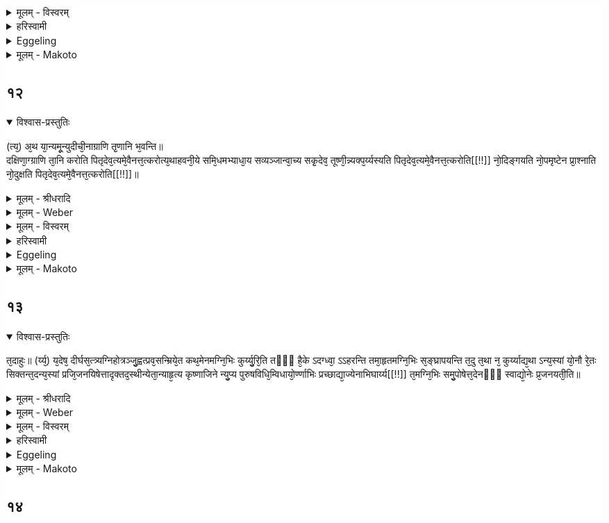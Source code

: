 <details><summary>मूलम् - विस्वरम्</summary></details>

<details><summary>हरिस्वामी</summary></details>

<details><summary>Eggeling</summary></details>

<details><summary>मूलम् - Makoto</summary></details>


##  १२


<details open><summary>विश्वास-प्रस्तुतिः</summary>

(त्य᳘) अ᳘थ या᳘न्यमू᳘न्युदीची᳘नाग्राणि तृ᳘णानि भ᳘वन्ति॥  
दक्षिणा᳘ग्ग्राणि ता᳘नि करोति पितृदेव᳘त्यमे᳘वैनत्त᳘त्करोत्य᳘थाहवनी᳘ये समि᳘धमभ्याधा᳘य सव्यञ्जान्वा᳘च्य सकृ᳘देव᳘ तूष्णी᳘न्न्यक्प᳘र्य्यस्यति पितृदेव᳘त्यमे᳘वैनत्त᳘त्करोति[[!!]] नो᳘दिङ्गयति नो᳘पमृष्टेन प्रा᳘श्नाति नो᳘दुक्षति पितृदेव᳘त्यमे᳘वैनत्त᳘त्करोति[[!!]]॥
</details>

<details><summary>मूलम् - श्रीधरादि</summary></details>

<details><summary>मूलम् - Weber</summary></details>

<details><summary>मूलम् - विस्वरम्</summary></details>

<details><summary>हरिस्वामी</summary></details>

<details><summary>Eggeling</summary></details>

<details><summary>मूलम् - Makoto</summary></details>


##  १३


<details open><summary>विश्वास-प्रस्तुतिः</summary>

त᳘दाहुः॥ 
(र्य्य᳘) य᳘देष᳘ दीर्घस᳘त्त्र्यग्निहोत्रञ्जु᳘ह्वत्प्रव᳘सन्म्रिये᳘त कथ᳘मेनमग्नि᳘भिः कुर्य्यु᳘रि᳘ति तᳫँ᳭ है᳘के ऽदग्ध्वा᳘ ऽऽहरन्ति तमा᳘हृतमग्नि᳘भिः स᳘ङ्घ्रापयन्ति त᳘दु त᳘था न᳘ कुर्य्याद्य᳘था ऽन्य᳘स्यां यो᳘नौ रे᳘तः सिक्तन्त᳘दन्य᳘स्यां प्रजि᳘जनयिषेत्तादृक्तद᳘स्थीन्येता᳘न्याहृ᳘त्य कृष्णाजिने न्यु᳘प्य पुरुषविधि᳘म्विधायो᳘र्ण्णाभिः प्रच्छाद्या᳘ज्येनाभिघार्य्य[[!!]] त᳘मग्नि᳘भिः समु᳘पोषेत्त᳘देनᳫँ᳭ स्वाद्यो᳘नेः प्र᳘जनयती᳘ति॥
</details>

<details><summary>मूलम् - श्रीधरादि</summary></details>

<details><summary>मूलम् - Weber</summary></details>

<details><summary>मूलम् - विस्वरम्</summary></details>

<details><summary>हरिस्वामी</summary></details>

<details><summary>Eggeling</summary></details>

<details><summary>मूलम् - Makoto</summary></details>


##  १४
